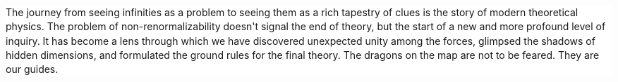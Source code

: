 The journey from seeing infinities as a problem to seeing them as a rich tapestry of clues is the story of modern theoretical physics. The problem of non-renormalizability doesn't signal the end of theory, but the start of a new and more profound level of inquiry. It has become a lens through which we have discovered unexpected unity among the forces, glimpsed the shadows of hidden dimensions, and formulated the ground rules for the final theory. The dragons on the map are not to be feared. They are our guides.